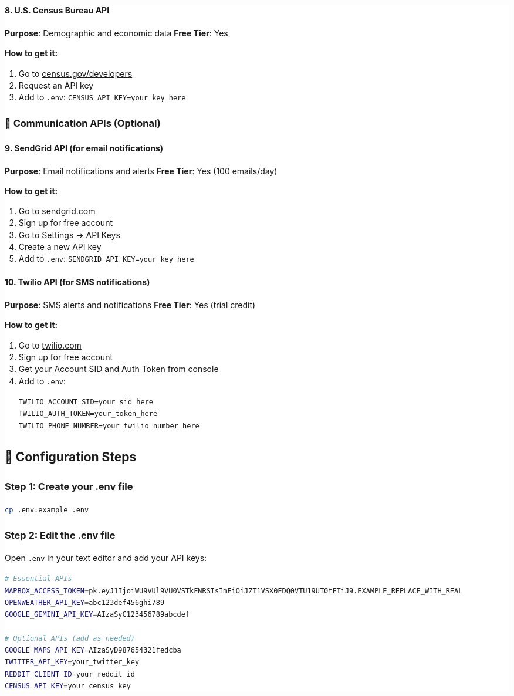 #### 8. U.S. Census Bureau API
**Purpose**: Demographic and economic data
**Free Tier**: Yes

**How to get it:**
1. Go to [census.gov/developers](https://www.census.gov/developers/)
2. Request an API key
3. Add to `.env`: `CENSUS_API_KEY=your_key_here`

### 💬 **Communication APIs (Optional)**

#### 9. SendGrid API (for email notifications)
**Purpose**: Email notifications and alerts
**Free Tier**: Yes (100 emails/day)

**How to get it:**
1. Go to [sendgrid.com](https://sendgrid.com/)
2. Sign up for free account
3. Go to Settings → API Keys
4. Create a new API key
5. Add to `.env`: `SENDGRID_API_KEY=your_key_here`

#### 10. Twilio API (for SMS notifications)
**Purpose**: SMS alerts and notifications
**Free Tier**: Yes (trial credit)

**How to get it:**
1. Go to [twilio.com](https://www.twilio.com/)
2. Sign up for free account
3. Get your Account SID and Auth Token from console
4. Add to `.env`:
   ```
   TWILIO_ACCOUNT_SID=your_sid_here
   TWILIO_AUTH_TOKEN=your_token_here
   TWILIO_PHONE_NUMBER=your_twilio_number_here
   ```

## 🔧 Configuration Steps

### Step 1: Create your .env file
```bash
cp .env.example .env
```

### Step 2: Edit the .env file
Open `.env` in your text editor and add your API keys:

```bash
# Essential APIs
MAPBOX_ACCESS_TOKEN=pk.eyJ1IjoiWU9VUl9VU0VSTkFNRSIsImEiOiJZT1VSX0FDQ0VTU19UT0tFTiJ9.EXAMPLE_REPLACE_WITH_REAL
OPENWEATHER_API_KEY=abc123def456ghi789
GOOGLE_GEMINI_API_KEY=AIzaSyC123456789abcdef

# Optional APIs (add as needed)
GOOGLE_MAPS_API_KEY=AIzaSyD987654321fedcba
TWITTER_API_KEY=your_twitter_key
REDDIT_CLIENT_ID=your_reddit_id
CENSUS_API_KEY=your_census_key
```
